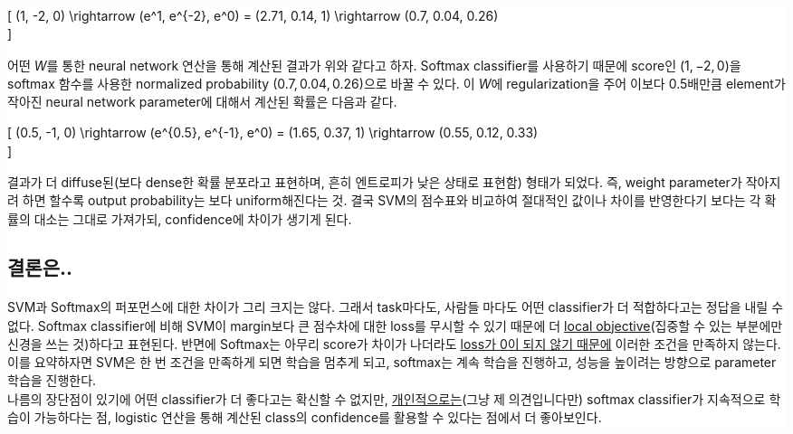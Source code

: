\[
    (1, -2, 0) \rightarrow (e^1, e^{-2}, e^0) = (2.71, 0.14, 1) \rightarrow (0.7, 0.04, 0.26)    
\]

어떤 $W$를 통한 neural network 연산을 통해 계산된 결과가 위와 같다고 하자. Softmax classifier를 사용하기 때문에 score인 $(1, -2, 0)$을 softmax 함수를 사용한 normalized probability $(0.7, 0.04, 0.26)$으로 바꿀 수 있다. 이 $W$에 regularization을 주어 이보다 0.5배만큼 element가 작아진 neural network parameter에 대해서 계산된 확률은 다음과 같다.

\[
    (0.5, -1, 0) \rightarrow (e^{0.5}, e^{-1}, e^0) = (1.65, 0.37, 1) \rightarrow (0.55, 0.12, 0.33)    
\]

결과가 더 diffuse된(보다 dense한 확률 분포라고 표현하며, 흔히 엔트로피가 낮은 상태로 표현함) 형태가 되었다. 즉, weight parameter가 작아지려 하면 할수록 output probability는 보다 uniform해진다는 것. 결국 SVM의 점수표와 비교하여 절대적인 값이나 차이를 반영한다기 보다는 각 확률의 대소는 그대로 가져가되, confidence에 차이가 생기게 된다.

## 결론은..

SVM과 Softmax의 퍼포먼스에 대한 차이가 그리 크지는 않다. 그래서 task마다도, 사람들 마다도 어떤 classifier가 더 적합하다고는 정답을 내릴 수 없다. Softmax classifier에 비해 SVM이 margin보다 큰 점수차에 대한 loss를 무시할 수 있기 때문에 더 <U>local objective</U>(집중할 수 있는 부분에만 신경을 쓰는 것)하다고 표현된다. 반면에 Softmax는 아무리 score가 차이가 나더라도 <U>loss가 0이 되지 않기 때문에</U> 이러한 조건을 만족하지 않는다. 이를 요약하자면 SVM은 한 번 조건을 만족하게 되면 학습을 멈추게 되고, softmax는 계속 학습을 진행하고, 성능을 높이려는 방향으로 parameter 학습을 진행한다.   
나름의 장단점이 있기에 어떤 classifier가 더 좋다고는 확신할 수 없지만, <U>개인적으로는</U>(그냥 제 의견입니다만) softmax classifier가 지속적으로 학습이 가능하다는 점, logistic 연산을 통해 계산된 class의 confidence를 활용할 수 있다는 점에서 더 좋아보인다.